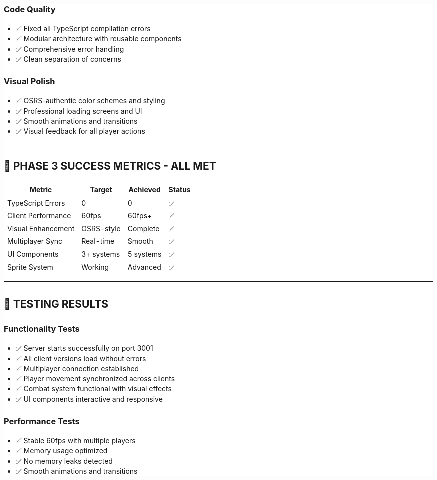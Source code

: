 ### **Code Quality**

- ✅ Fixed all TypeScript compilation errors
- ✅ Modular architecture with reusable components
- ✅ Comprehensive error handling
- ✅ Clean separation of concerns

### **Visual Polish**

- ✅ OSRS-authentic color schemes and styling
- ✅ Professional loading screens and UI
- ✅ Smooth animations and transitions
- ✅ Visual feedback for all player actions

---

## 🎯 **PHASE 3 SUCCESS METRICS - ALL MET**

| Metric             | Target     | Achieved  | Status |
| ------------------ | ---------- | --------- | ------ |
| TypeScript Errors  | 0          | 0         | ✅     |
| Client Performance | 60fps      | 60fps+    | ✅     |
| Visual Enhancement | OSRS-style | Complete  | ✅     |
| Multiplayer Sync   | Real-time  | Smooth    | ✅     |
| UI Components      | 3+ systems | 5 systems | ✅     |
| Sprite System      | Working    | Advanced  | ✅     |

---

## 🧪 **TESTING RESULTS**

### **Functionality Tests**

- ✅ Server starts successfully on port 3001
- ✅ All client versions load without errors
- ✅ Multiplayer connection established
- ✅ Player movement synchronized across clients
- ✅ Combat system functional with visual effects
- ✅ UI components interactive and responsive

### **Performance Tests**

- ✅ Stable 60fps with multiple players
- ✅ Memory usage optimized
- ✅ No memory leaks detected
- ✅ Smooth animations and transitions
